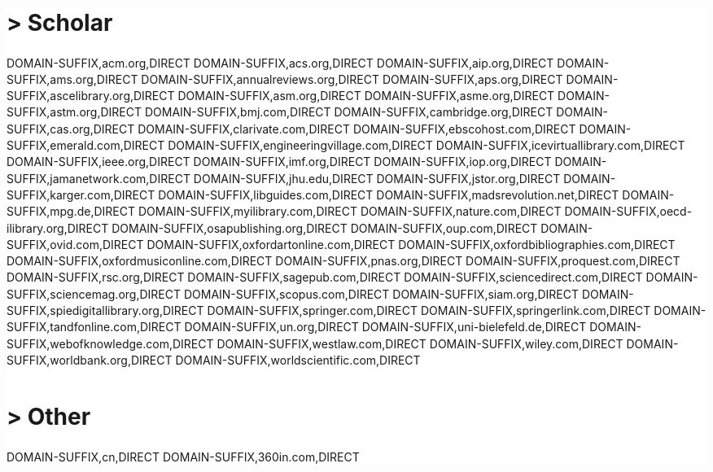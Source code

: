 # > Scholar
DOMAIN-SUFFIX,acm.org,DIRECT
DOMAIN-SUFFIX,acs.org,DIRECT
DOMAIN-SUFFIX,aip.org,DIRECT
DOMAIN-SUFFIX,ams.org,DIRECT
DOMAIN-SUFFIX,annualreviews.org,DIRECT
DOMAIN-SUFFIX,aps.org,DIRECT
DOMAIN-SUFFIX,ascelibrary.org,DIRECT
DOMAIN-SUFFIX,asm.org,DIRECT
DOMAIN-SUFFIX,asme.org,DIRECT
DOMAIN-SUFFIX,astm.org,DIRECT
DOMAIN-SUFFIX,bmj.com,DIRECT
DOMAIN-SUFFIX,cambridge.org,DIRECT
DOMAIN-SUFFIX,cas.org,DIRECT
DOMAIN-SUFFIX,clarivate.com,DIRECT
DOMAIN-SUFFIX,ebscohost.com,DIRECT
DOMAIN-SUFFIX,emerald.com,DIRECT
DOMAIN-SUFFIX,engineeringvillage.com,DIRECT
DOMAIN-SUFFIX,icevirtuallibrary.com,DIRECT
DOMAIN-SUFFIX,ieee.org,DIRECT
DOMAIN-SUFFIX,imf.org,DIRECT
DOMAIN-SUFFIX,iop.org,DIRECT
DOMAIN-SUFFIX,jamanetwork.com,DIRECT
DOMAIN-SUFFIX,jhu.edu,DIRECT
DOMAIN-SUFFIX,jstor.org,DIRECT
DOMAIN-SUFFIX,karger.com,DIRECT
DOMAIN-SUFFIX,libguides.com,DIRECT
DOMAIN-SUFFIX,madsrevolution.net,DIRECT
DOMAIN-SUFFIX,mpg.de,DIRECT
DOMAIN-SUFFIX,myilibrary.com,DIRECT
DOMAIN-SUFFIX,nature.com,DIRECT
DOMAIN-SUFFIX,oecd-ilibrary.org,DIRECT
DOMAIN-SUFFIX,osapublishing.org,DIRECT
DOMAIN-SUFFIX,oup.com,DIRECT
DOMAIN-SUFFIX,ovid.com,DIRECT
DOMAIN-SUFFIX,oxfordartonline.com,DIRECT
DOMAIN-SUFFIX,oxfordbibliographies.com,DIRECT
DOMAIN-SUFFIX,oxfordmusiconline.com,DIRECT
DOMAIN-SUFFIX,pnas.org,DIRECT
DOMAIN-SUFFIX,proquest.com,DIRECT
DOMAIN-SUFFIX,rsc.org,DIRECT
DOMAIN-SUFFIX,sagepub.com,DIRECT
DOMAIN-SUFFIX,sciencedirect.com,DIRECT
DOMAIN-SUFFIX,sciencemag.org,DIRECT
DOMAIN-SUFFIX,scopus.com,DIRECT
DOMAIN-SUFFIX,siam.org,DIRECT
DOMAIN-SUFFIX,spiedigitallibrary.org,DIRECT
DOMAIN-SUFFIX,springer.com,DIRECT
DOMAIN-SUFFIX,springerlink.com,DIRECT
DOMAIN-SUFFIX,tandfonline.com,DIRECT
DOMAIN-SUFFIX,un.org,DIRECT
DOMAIN-SUFFIX,uni-bielefeld.de,DIRECT
DOMAIN-SUFFIX,webofknowledge.com,DIRECT
DOMAIN-SUFFIX,westlaw.com,DIRECT
DOMAIN-SUFFIX,wiley.com,DIRECT
DOMAIN-SUFFIX,worldbank.org,DIRECT
DOMAIN-SUFFIX,worldscientific.com,DIRECT
# > Other
DOMAIN-SUFFIX,cn,DIRECT
DOMAIN-SUFFIX,360in.com,DIRECT